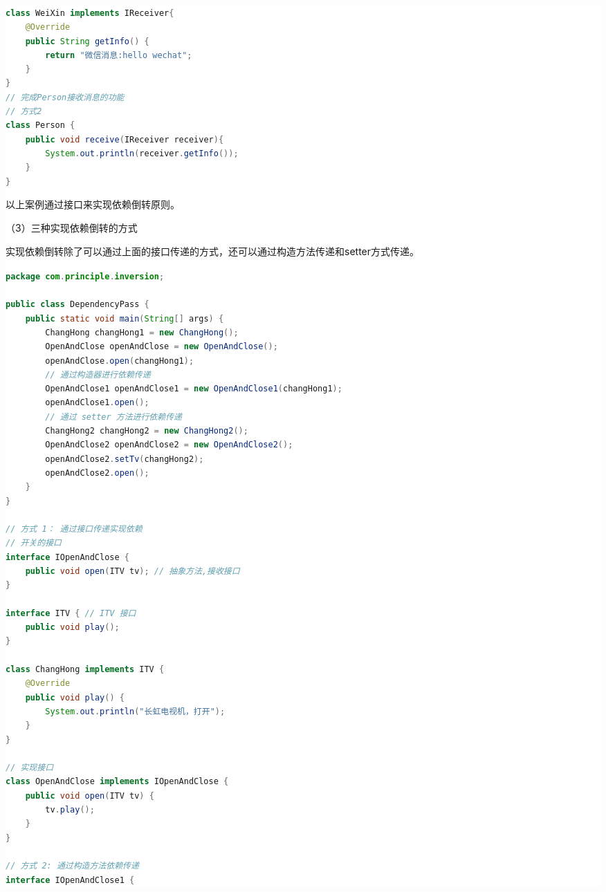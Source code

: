 ```java
class WeiXin implements IReceiver{
    @Override
    public String getInfo() {
        return "微信消息:hello wechat";
    }   
}
// 完成Person接收消息的功能
// 方式2
class Person {
    public void receive(IReceiver receiver){
        System.out.println(receiver.getInfo());
    }
}
```
以上案例通过接口来实现依赖倒转原则。

（3）三种实现依赖倒转的方式

实现依赖倒转除了可以通过上面的接口传递的方式，还可以通过构造方法传递和setter方式传递。
```java
package com.principle.inversion;

public class DependencyPass {
    public static void main(String[] args) {
        ChangHong changHong1 = new ChangHong();
        OpenAndClose openAndClose = new OpenAndClose();
        openAndClose.open(changHong1);
        // 通过构造器进行依赖传递
        OpenAndClose1 openAndClose1 = new OpenAndClose1(changHong1);
        openAndClose1.open();
        // 通过 setter 方法进行依赖传递
        ChangHong2 changHong2 = new ChangHong2();
        OpenAndClose2 openAndClose2 = new OpenAndClose2();
        openAndClose2.setTv(changHong2);
        openAndClose2.open();
    }
}

// 方式 1： 通过接口传递实现依赖
// 开关的接口
interface IOpenAndClose {
    public void open(ITV tv); // 抽象方法,接收接口
}

interface ITV { // ITV 接口
    public void play();
}

class ChangHong implements ITV {
    @Override
    public void play() {
        System.out.println("长虹电视机，打开");
    }
}

// 实现接口
class OpenAndClose implements IOpenAndClose {
    public void open(ITV tv) {
        tv.play();
    }
}

// 方式 2: 通过构造方法依赖传递
interface IOpenAndClose1 {
```